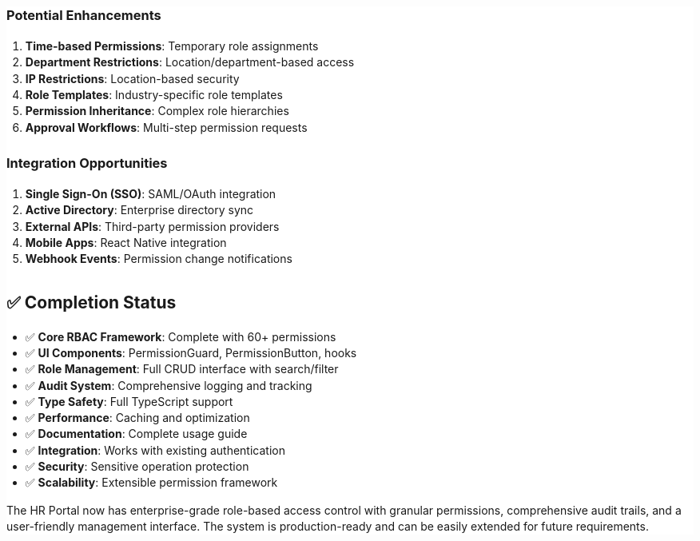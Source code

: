 ### **Potential Enhancements**
1. **Time-based Permissions**: Temporary role assignments
2. **Department Restrictions**: Location/department-based access
3. **IP Restrictions**: Location-based security
4. **Role Templates**: Industry-specific role templates
5. **Permission Inheritance**: Complex role hierarchies
6. **Approval Workflows**: Multi-step permission requests

### **Integration Opportunities**
1. **Single Sign-On (SSO)**: SAML/OAuth integration
2. **Active Directory**: Enterprise directory sync
3. **External APIs**: Third-party permission providers
4. **Mobile Apps**: React Native integration
5. **Webhook Events**: Permission change notifications

## ✅ **Completion Status**

- ✅ **Core RBAC Framework**: Complete with 60+ permissions
- ✅ **UI Components**: PermissionGuard, PermissionButton, hooks
- ✅ **Role Management**: Full CRUD interface with search/filter
- ✅ **Audit System**: Comprehensive logging and tracking
- ✅ **Type Safety**: Full TypeScript support
- ✅ **Performance**: Caching and optimization
- ✅ **Documentation**: Complete usage guide
- ✅ **Integration**: Works with existing authentication
- ✅ **Security**: Sensitive operation protection
- ✅ **Scalability**: Extensible permission framework

The HR Portal now has enterprise-grade role-based access control with granular permissions, comprehensive audit trails, and a user-friendly management interface. The system is production-ready and can be easily extended for future requirements. 